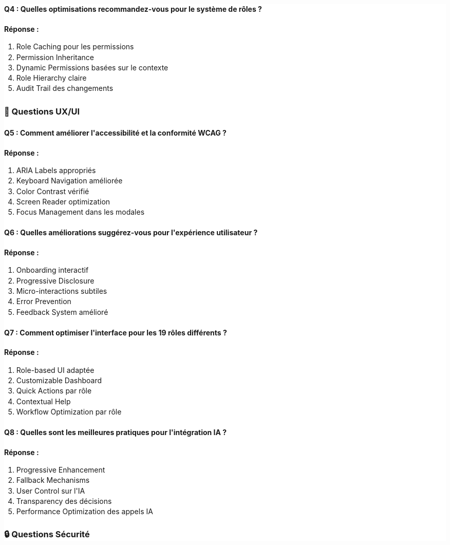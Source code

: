 #### **Q4 : Quelles optimisations recommandez-vous pour le système de rôles ?**

**Réponse :**
1. Role Caching pour les permissions
2. Permission Inheritance
3. Dynamic Permissions basées sur le contexte
4. Role Hierarchy claire
5. Audit Trail des changements

### **🎨 Questions UX/UI**

#### **Q5 : Comment améliorer l'accessibilité et la conformité WCAG ?**

**Réponse :**
1. ARIA Labels appropriés
2. Keyboard Navigation améliorée
3. Color Contrast vérifié
4. Screen Reader optimization
5. Focus Management dans les modales

#### **Q6 : Quelles améliorations suggérez-vous pour l'expérience utilisateur ?**

**Réponse :**
1. Onboarding interactif
2. Progressive Disclosure
3. Micro-interactions subtiles
4. Error Prevention
5. Feedback System amélioré

#### **Q7 : Comment optimiser l'interface pour les 19 rôles différents ?**

**Réponse :**
1. Role-based UI adaptée
2. Customizable Dashboard
3. Quick Actions par rôle
4. Contextual Help
5. Workflow Optimization par rôle

#### **Q8 : Quelles sont les meilleures pratiques pour l'intégration IA ?**

**Réponse :**
1. Progressive Enhancement
2. Fallback Mechanisms
3. User Control sur l'IA
4. Transparency des décisions
5. Performance Optimization des appels IA

### **🔒 Questions Sécurité**
